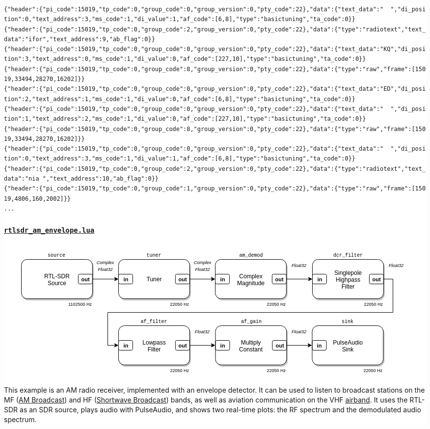 ```
{"header":{"pi_code":15019,"tp_code":0,"group_code":0,"group_version":0,"pty_code":22},"data":{"text_data":"  ","di_position":0,"text_address":3,"ms_code":1,"di_value":1,"af_code":[6,8],"type":"basictuning","ta_code":0}}
{"header":{"pi_code":15019,"tp_code":0,"group_code":2,"group_version":0,"pty_code":22},"data":{"type":"radiotext","text_data":"ifor","text_address":9,"ab_flag":0}}
{"header":{"pi_code":15019,"tp_code":0,"group_code":0,"group_version":0,"pty_code":22},"data":{"text_data":"KQ","di_position":3,"text_address":0,"ms_code":1,"di_value":0,"af_code":[227,10],"type":"basictuning","ta_code":0}}
{"header":{"pi_code":15019,"tp_code":0,"group_code":8,"group_version":0,"pty_code":22},"data":{"type":"raw","frame":[15019,33494,28270,16202]}}
{"header":{"pi_code":15019,"tp_code":0,"group_code":0,"group_version":0,"pty_code":22},"data":{"text_data":"ED","di_position":2,"text_address":1,"ms_code":1,"di_value":0,"af_code":[6,8],"type":"basictuning","ta_code":0}}
{"header":{"pi_code":15019,"tp_code":0,"group_code":0,"group_version":0,"pty_code":22},"data":{"text_data":"  ","di_position":1,"text_address":2,"ms_code":1,"di_value":0,"af_code":[227,10],"type":"basictuning","ta_code":0}}
{"header":{"pi_code":15019,"tp_code":0,"group_code":8,"group_version":0,"pty_code":22},"data":{"type":"raw","frame":[15019,33494,28270,16202]}}
{"header":{"pi_code":15019,"tp_code":0,"group_code":0,"group_version":0,"pty_code":22},"data":{"text_data":"  ","di_position":0,"text_address":3,"ms_code":1,"di_value":1,"af_code":[6,8],"type":"basictuning","ta_code":0}}
{"header":{"pi_code":15019,"tp_code":0,"group_code":2,"group_version":0,"pty_code":22},"data":{"type":"radiotext","text_data":"nia ","text_address":10,"ab_flag":0}}
{"header":{"pi_code":15019,"tp_code":0,"group_code":1,"group_version":0,"pty_code":22},"data":{"type":"raw","frame":[15019,4806,160,2002]}}
...
```

### [`rtlsdr_am_envelope.lua`](rtlsdr_am_envelope.lua)

<p align="center">
<img src="../docs/figures/flowgraph_rtlsdr_am_envelope.png" />
</p>

This example is an AM radio receiver, implemented with an envelope detector. It
can be used to listen to broadcast stations on the MF ([AM
Broadcast](https://en.wikipedia.org/wiki/AM_broadcasting)) and HF ([Shortwave
Broadcast](https://en.wikipedia.org/wiki/Shortwave_radio#Shortwave_broadcasting))
bands, as well as aviation communication on the VHF
[airband](https://en.wikipedia.org/wiki/Airband). It uses the RTL-SDR as an SDR
source, plays audio with PulseAudio, and shows two real-time plots: the RF
spectrum and the demodulated audio spectrum.
